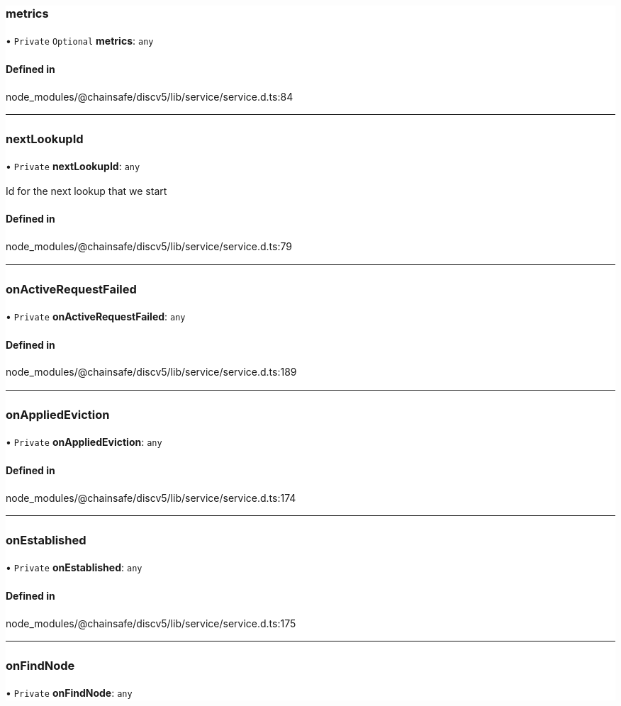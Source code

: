 ### metrics

• `Private` `Optional` **metrics**: `any`

#### Defined in

node_modules/@chainsafe/discv5/lib/service/service.d.ts:84

___

### nextLookupId

• `Private` **nextLookupId**: `any`

Id for the next lookup that we start

#### Defined in

node_modules/@chainsafe/discv5/lib/service/service.d.ts:79

___

### onActiveRequestFailed

• `Private` **onActiveRequestFailed**: `any`

#### Defined in

node_modules/@chainsafe/discv5/lib/service/service.d.ts:189

___

### onAppliedEviction

• `Private` **onAppliedEviction**: `any`

#### Defined in

node_modules/@chainsafe/discv5/lib/service/service.d.ts:174

___

### onEstablished

• `Private` **onEstablished**: `any`

#### Defined in

node_modules/@chainsafe/discv5/lib/service/service.d.ts:175

___

### onFindNode

• `Private` **onFindNode**: `any`

